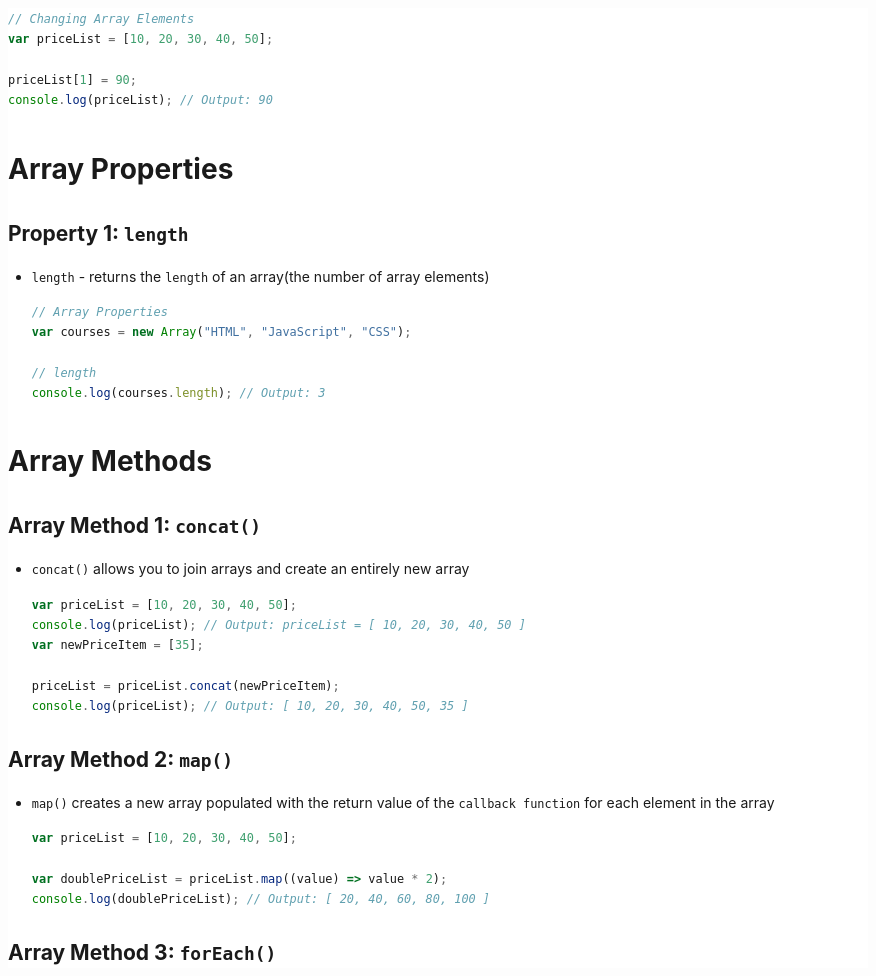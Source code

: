 ```js
// Changing Array Elements
var priceList = [10, 20, 30, 40, 50];

priceList[1] = 90;
console.log(priceList); // Output: 90
```

# Array Properties

## Property 1: `length`

- `length` - returns the `length` of an array(the number of array elements)

  ```js
  // Array Properties
  var courses = new Array("HTML", "JavaScript", "CSS");

  // length
  console.log(courses.length); // Output: 3
  ```

# Array Methods

## Array Method 1: `concat()`

- `concat()` allows you to join arrays and create an entirely new array

  ```js
  var priceList = [10, 20, 30, 40, 50];
  console.log(priceList); // Output: priceList = [ 10, 20, 30, 40, 50 ]
  var newPriceItem = [35];

  priceList = priceList.concat(newPriceItem);
  console.log(priceList); // Output: [ 10, 20, 30, 40, 50, 35 ]
  ```

## Array Method 2: `map()`

- `map()` creates a new array populated with the return value of the `callback function` for each element in the array

  ```js
  var priceList = [10, 20, 30, 40, 50];

  var doublePriceList = priceList.map((value) => value * 2);
  console.log(doublePriceList); // Output: [ 20, 40, 60, 80, 100 ]
  ```

## Array Method 3: `forEach()`
